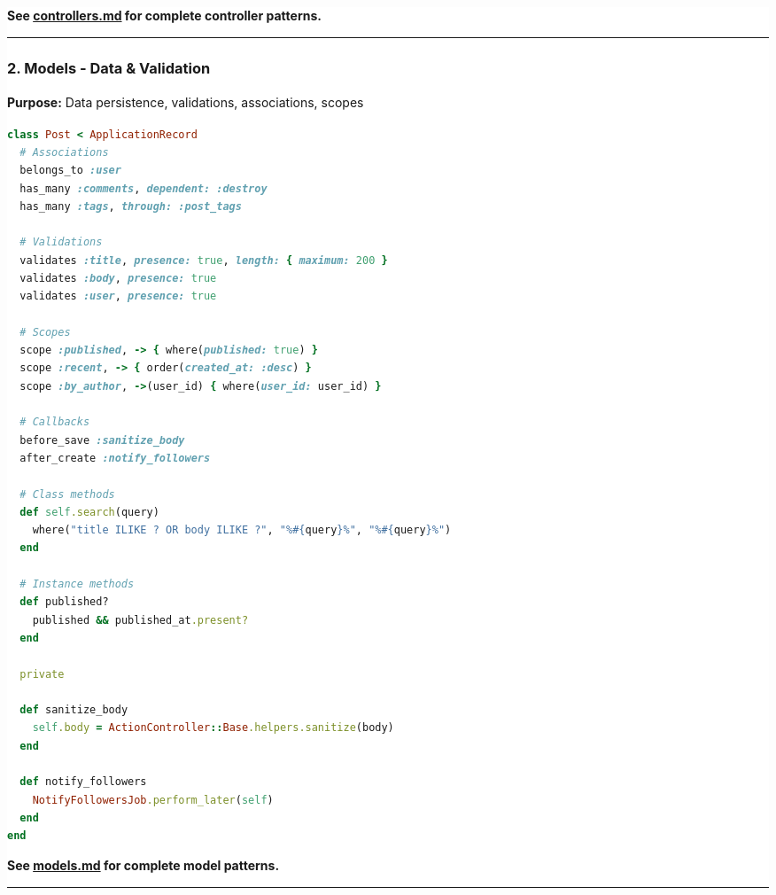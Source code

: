 **See [controllers.md](resources/controllers.md) for complete controller patterns.**

---

### 2. Models - Data & Validation

**Purpose:** Data persistence, validations, associations, scopes

```ruby
class Post < ApplicationRecord
  # Associations
  belongs_to :user
  has_many :comments, dependent: :destroy
  has_many :tags, through: :post_tags

  # Validations
  validates :title, presence: true, length: { maximum: 200 }
  validates :body, presence: true
  validates :user, presence: true

  # Scopes
  scope :published, -> { where(published: true) }
  scope :recent, -> { order(created_at: :desc) }
  scope :by_author, ->(user_id) { where(user_id: user_id) }

  # Callbacks
  before_save :sanitize_body
  after_create :notify_followers

  # Class methods
  def self.search(query)
    where("title ILIKE ? OR body ILIKE ?", "%#{query}%", "%#{query}%")
  end

  # Instance methods
  def published?
    published && published_at.present?
  end

  private

  def sanitize_body
    self.body = ActionController::Base.helpers.sanitize(body)
  end

  def notify_followers
    NotifyFollowersJob.perform_later(self)
  end
end
```

**See [models.md](resources/models.md) for complete model patterns.**

---